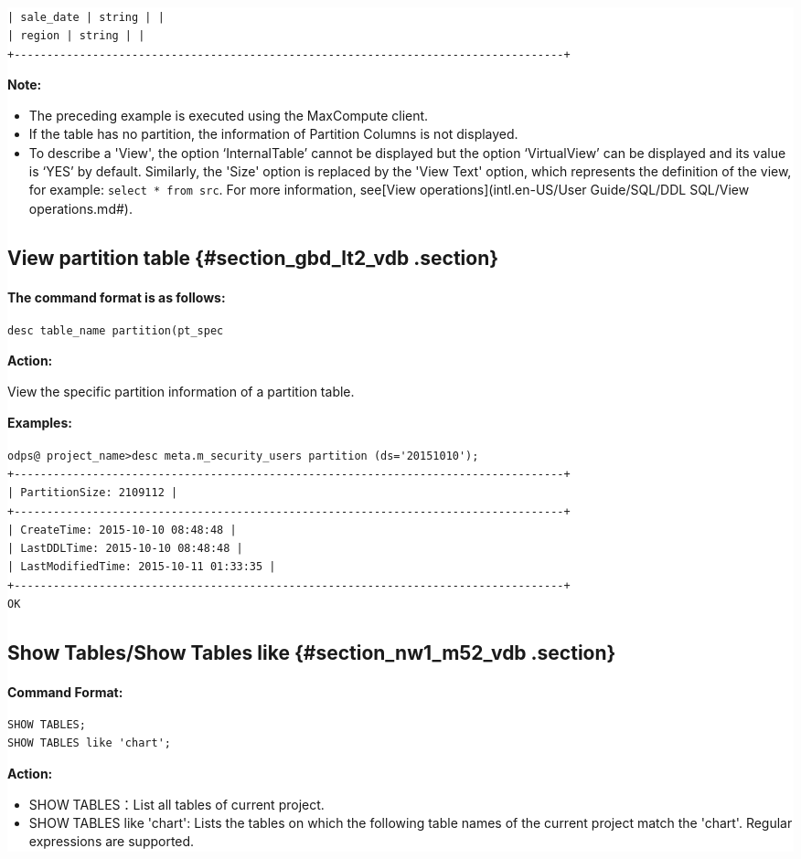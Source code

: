 ```
| sale_date | string | |
| region | string | |
+------------------------------------------------------------------------------------+
```

**Note:** 

-   The preceding example is executed using the MaxCompute client.
-   If the table has no partition, the information of Partition Columns is not displayed.
-   To describe a 'View', the option ‘InternalTable’ cannot be displayed but the option ‘VirtualView’ can be displayed and its value is ‘YES’ by default. Similarly, the 'Size' option is replaced by the 'View Text' option, which represents the definition of the view, for example: `select * from src`. For more information, see[View operations](intl.en-US/User Guide/SQL/DDL SQL/View operations.md#).

## View partition table {#section_gbd_lt2_vdb .section}

**The command format is as follows:**

```
desc table_name partition(pt_spec
```

**Action:**

View the specific partition information of a partition table.

**Examples:**

```
odps@ project_name>desc meta.m_security_users partition (ds='20151010');
+------------------------------------------------------------------------------------+
| PartitionSize: 2109112 |
+------------------------------------------------------------------------------------+
| CreateTime: 2015-10-10 08:48:48 |
| LastDDLTime: 2015-10-10 08:48:48 |
| LastModifiedTime: 2015-10-11 01:33:35 |
+------------------------------------------------------------------------------------+
OK
```

## Show Tables/Show Tables like {#section_nw1_m52_vdb .section}

**Command Format:**

```
SHOW TABLES;
SHOW TABLES like 'chart';
```

**Action:**

-   SHOW TABLES：List all tables of current project.
-   SHOW TABLES like 'chart': Lists the tables on which the following table names of the current project match the 'chart'. Regular expressions are supported.
